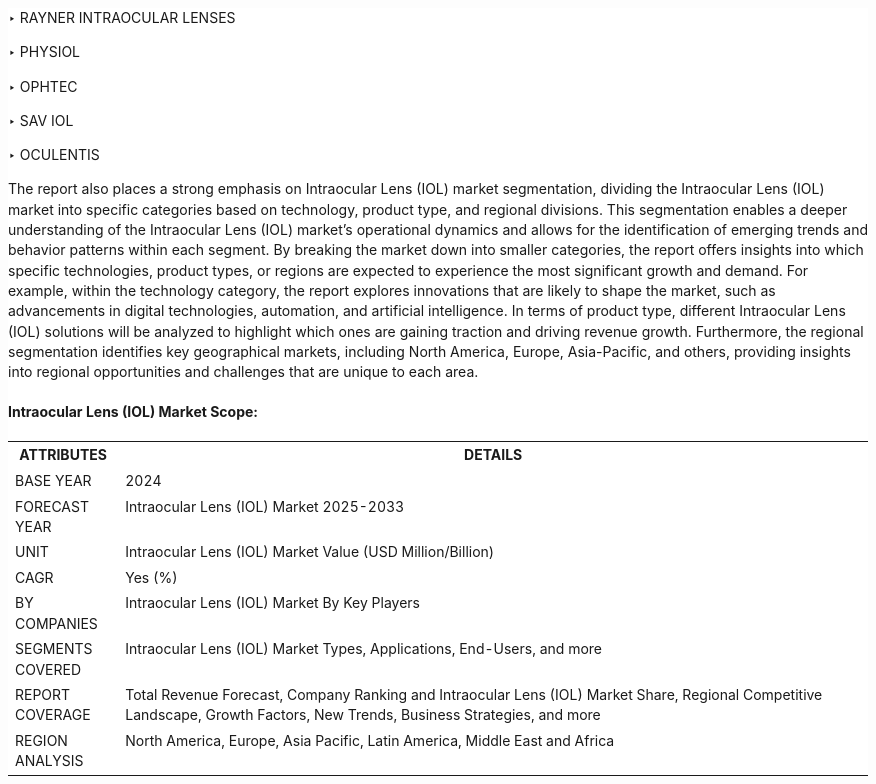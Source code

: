 ‣ RAYNER INTRAOCULAR LENSES

‣ PHYSIOL

‣ OPHTEC

‣ SAV IOL

‣ OCULENTIS

The report also places a strong emphasis on Intraocular Lens (IOL) market segmentation, dividing the Intraocular Lens (IOL) market into specific categories based on technology, product type, and regional divisions. This segmentation enables a deeper understanding of the Intraocular Lens (IOL) market’s operational dynamics and allows for the identification of emerging trends and behavior patterns within each segment. By breaking the market down into smaller categories, the report offers insights into which specific technologies, product types, or regions are expected to experience the most significant growth and demand. For example, within the technology category, the report explores innovations that are likely to shape the market, such as advancements in digital technologies, automation, and artificial intelligence. In terms of product type, different Intraocular Lens (IOL) solutions will be analyzed to highlight which ones are gaining traction and driving revenue growth. Furthermore, the regional segmentation identifies key geographical markets, including North America, Europe, Asia-Pacific, and others, providing insights into regional opportunities and challenges that are unique to each area.

<h4>Intraocular Lens (IOL) Market Scope:</h4>
<table>
<tr>
<th>ATTRIBUTES</th>
<th>DETAILS</th>
</tr>
<tr>
<td>BASE YEAR</td>
<td>2024</td>
</tr>
<tr>
<td>FORECAST YEAR</td>
<td>Intraocular Lens (IOL) Market 2025-2033</td>
</tr>
<tr>
<td>UNIT</td>
<td>Intraocular Lens (IOL) Market Value (USD Million/Billion)</td>
<tr>
<td>CAGR</td>
<td>Yes (%)</td>
</tr>
</tr>
<tr>
<td>BY COMPANIES</td>
<td>Intraocular Lens (IOL) Market By Key Players</td>
</tr>
<tr>
<td>SEGMENTS COVERED</td>
<td>Intraocular Lens (IOL) Market Types, Applications, End-Users, and more</td>
</tr>
<tr>
<td>REPORT COVERAGE</td>
<td>Total Revenue Forecast, Company Ranking and Intraocular Lens (IOL) Market Share, Regional Competitive Landscape, Growth Factors, New Trends, Business Strategies, and more</td>
</tr>
<tr>
<td>REGION ANALYSIS</td>
<td>North America, Europe, Asia Pacific, Latin America, Middle East and Africa</td>
</tr>
</table>
